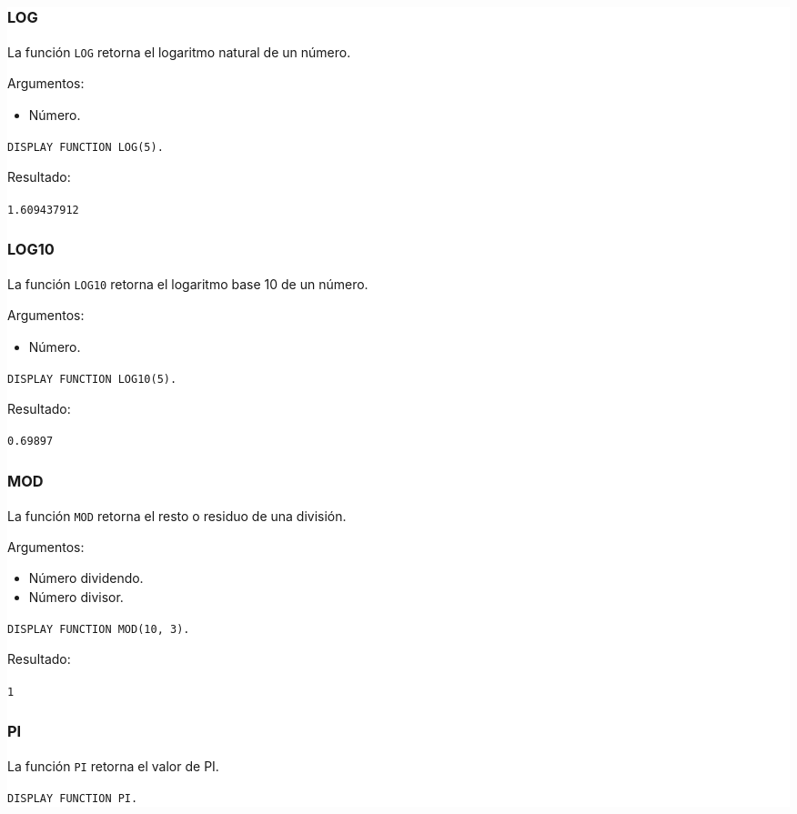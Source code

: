 ### LOG

La función `LOG` retorna el logaritmo natural de un número.

Argumentos:
- Número.

```cobol
DISPLAY FUNCTION LOG(5).
```

Resultado:

```
1.609437912
```


### LOG10

La función `LOG10` retorna el logaritmo base 10 de un número.

Argumentos:
- Número.

```cobol
DISPLAY FUNCTION LOG10(5).
```

Resultado:

```
0.69897
```

### MOD

La función `MOD` retorna el resto o residuo de una división.

Argumentos:
- Número dividendo.
- Número divisor.

```cobol
DISPLAY FUNCTION MOD(10, 3).
```

Resultado:

```cobol
1
```

### PI

La función `PI` retorna el valor de PI.

```cobol
DISPLAY FUNCTION PI.
```

